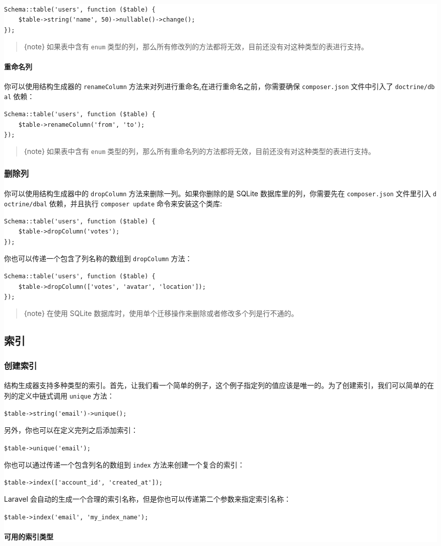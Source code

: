     Schema::table('users', function ($table) {
        $table->string('name', 50)->nullable()->change();
    });

> {note} 如果表中含有 `enum` 类型的列，那么所有修改列的方法都将无效，目前还没有对这种类型的表进行支持。

<a name="renaming-columns"></a>
#### 重命名列

你可以使用结构生成器的 `renameColumn` 方法来对列进行重命名,在进行重命名之前，你需要确保 `composer.json` 文件中引入了 `doctrine/dbal` 依赖：

    Schema::table('users', function ($table) {
        $table->renameColumn('from', 'to');
    });

> {note} 如果表中含有 `enum` 类型的列，那么所有重命名列的方法都将无效，目前还没有对这种类型的表进行支持。

<a name="dropping-columns"></a>
### 删除列

你可以使用结构生成器中的 `dropColumn` 方法来删除一列。如果你删除的是 SQLite 数据库里的列，你需要先在 `composer.json` 文件里引入 `doctrine/dbal` 依赖，并且执行 `composer update` 命令来安装这个类库:

    Schema::table('users', function ($table) {
        $table->dropColumn('votes');
    });

你也可以传递一个包含了列名称的数组到 `dropColumn` 方法：

    Schema::table('users', function ($table) {
        $table->dropColumn(['votes', 'avatar', 'location']);
    });

> {note} 在使用 SQLite 数据库时，使用单个迁移操作来删除或者修改多个列是行不通的。

<a name="indexes"></a>
## 索引

<a name="creating-indexes"></a>
### 创建索引

结构生成器支持多种类型的索引。首先，让我们看一个简单的例子，这个例子指定列的值应该是唯一的。为了创建索引，我们可以简单的在列的定义中链式调用 `unique` 方法：

    $table->string('email')->unique();

另外，你也可以在定义完列之后添加索引：

    $table->unique('email');

你也可以通过传递一个包含列名的数组到 `index` 方法来创建一个复合的索引：

    $table->index(['account_id', 'created_at']);

Laravel 会自动的生成一个合理的索引名称，但是你也可以传递第二个参数来指定索引名称：

    $table->index('email', 'my_index_name');

#### 可用的索引类型
